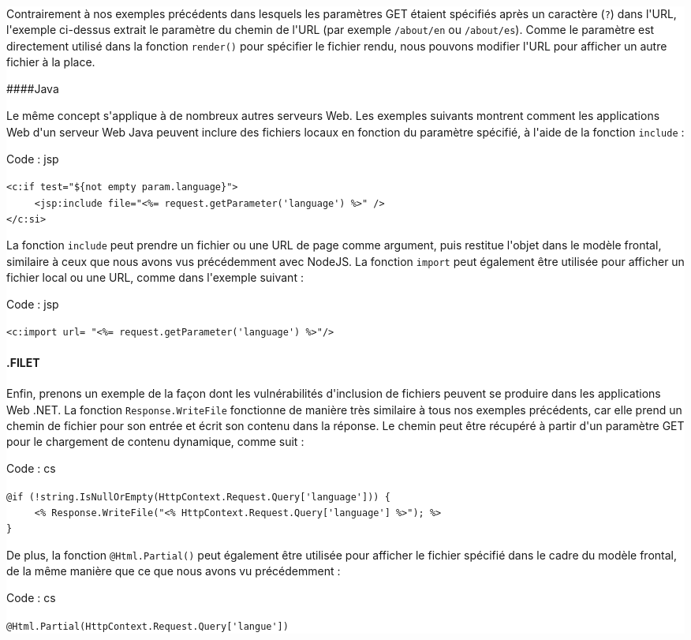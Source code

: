 Contrairement à nos exemples précédents dans lesquels les paramètres GET étaient spécifiés après un caractère (`?`) dans l'URL, l'exemple ci-dessus extrait le paramètre du chemin de l'URL (par exemple `/about/en` ou `/about/es`). Comme le paramètre est directement utilisé dans la fonction `render()` pour spécifier le fichier rendu, nous pouvons modifier l'URL pour afficher un autre fichier à la place.

####Java

Le même concept s'applique à de nombreux autres serveurs Web. Les exemples suivants montrent comment les applications Web d'un serveur Web Java peuvent inclure des fichiers locaux en fonction du paramètre spécifié, à l'aide de la fonction `include` :

Code : jsp

```
<c:if test="${not empty param.language}">
     <jsp:include file="<%= request.getParameter('language') %>" />
</c:si>

```

La fonction `include` peut prendre un fichier ou une URL de page comme argument, puis restitue l'objet dans le modèle frontal, similaire à ceux que nous avons vus précédemment avec NodeJS. La fonction `import` peut également être utilisée pour afficher un fichier local ou une URL, comme dans l'exemple suivant :

Code : jsp

```
<c:import url= "<%= request.getParameter('language') %>"/>

```

#### .FILET

Enfin, prenons un exemple de la façon dont les vulnérabilités d'inclusion de fichiers peuvent se produire dans les applications Web .NET. La fonction `Response.WriteFile` fonctionne de manière très similaire à tous nos exemples précédents, car elle prend un chemin de fichier pour son entrée et écrit son contenu dans la réponse. Le chemin peut être récupéré à partir d'un paramètre GET pour le chargement de contenu dynamique, comme suit :

Code : cs

```
@if (!string.IsNullOrEmpty(HttpContext.Request.Query['language'])) {
     <% Response.WriteFile("<% HttpContext.Request.Query['language'] %>"); %>
}

```

De plus, la fonction `@Html.Partial()` peut également être utilisée pour afficher le fichier spécifié dans le cadre du modèle frontal, de la même manière que ce que nous avons vu précédemment :

Code : cs

```
@Html.Partial(HttpContext.Request.Query['langue'])

```
